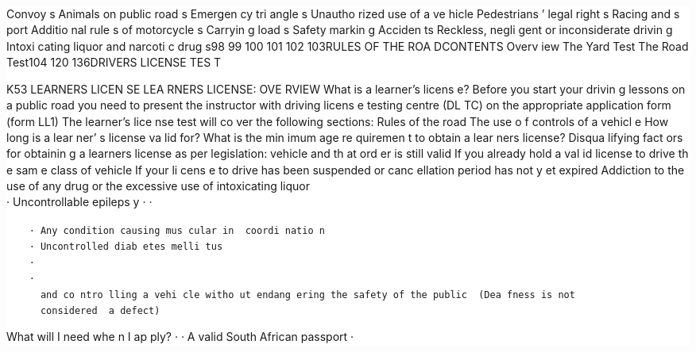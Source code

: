Convoy s
Animals  on public road s
Emergen cy tri angle s
Unautho rized  use of a ve hicle
Pedestrians ’ legal  right s
Racing and s port
Additio nal rule s of motorcycle s
Carryin g load s
Safety markin g
Acciden ts
Reckless, negli gent or inconsiderate  drivin g
Intoxi cating  liquor and  narcoti c drug s98
99
100
101
102
103RULES  OF THE  ROA DCONTENTS
Overv iew
The Yard  Test
The Road Test104
120
136DRIVERS  LICENSE TES T

K53 LEARNERS  LICEN SE LEA RNERS LICENSE: OVE RVIEW
What is a learner’s licens e?
Before you start your drivin g lessons on a public road  you need to present the instructor  with 
driving licens e testing centre (DL TC) on the appropriate application  form  (form LL1)
The learner’s lice nse test  will co ver the following sections:
        Rules of the road
        The use o f controls of a vehicl e
How long is a lear ner’ s license va lid for?
What is the min imum age re quiremen t to obtain a lear ners license?
Disqua lifying fact ors  for obtainin g a learners license as per legislation:
        vehicle and th at ord er is still valid
        If you already hold a val id license to drive th e sam e class of vehicle
        If your li cens e to drive has been  suspended or canc ellation  period has not y et expired
        Addiction to the use  of any drug  or the excessive use of intoxicating liquor  
        · Uncontrollable epileps y
        · 
        · 
          
        · Any condition causing mus cular in  coordi natio n
        · Uncontrolled diab etes melli tus
        · 
        · 
          and co ntro lling a vehi cle witho ut endang ering the safety of the public  (Dea fness is not 
          considered  a defect)
What will I need whe n I ap ply?
        · 
        · A valid South African passport 
        · 
          